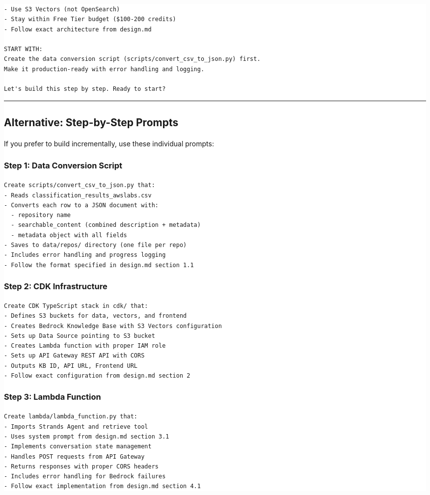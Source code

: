 ```
- Use S3 Vectors (not OpenSearch)
- Stay within Free Tier budget ($100-200 credits)
- Follow exact architecture from design.md

START WITH:
Create the data conversion script (scripts/convert_csv_to_json.py) first.
Make it production-ready with error handling and logging.

Let's build this step by step. Ready to start?
```

---

## **Alternative: Step-by-Step Prompts**

If you prefer to build incrementally, use these individual prompts:

### **Step 1: Data Conversion Script**
```
Create scripts/convert_csv_to_json.py that:
- Reads classification_results_awslabs.csv
- Converts each row to a JSON document with:
  - repository name
  - searchable_content (combined description + metadata)
  - metadata object with all fields
- Saves to data/repos/ directory (one file per repo)
- Includes error handling and progress logging
- Follow the format specified in design.md section 1.1
```

### **Step 2: CDK Infrastructure**
```
Create CDK TypeScript stack in cdk/ that:
- Defines S3 buckets for data, vectors, and frontend
- Creates Bedrock Knowledge Base with S3 Vectors configuration
- Sets up Data Source pointing to S3 bucket
- Creates Lambda function with proper IAM role
- Sets up API Gateway REST API with CORS
- Outputs KB ID, API URL, Frontend URL
- Follow exact configuration from design.md section 2
```

### **Step 3: Lambda Function**
```
Create lambda/lambda_function.py that:
- Imports Strands Agent and retrieve tool
- Uses system prompt from design.md section 3.1
- Implements conversation state management
- Handles POST requests from API Gateway
- Returns responses with proper CORS headers
- Includes error handling for Bedrock failures
- Follow exact implementation from design.md section 4.1
```
